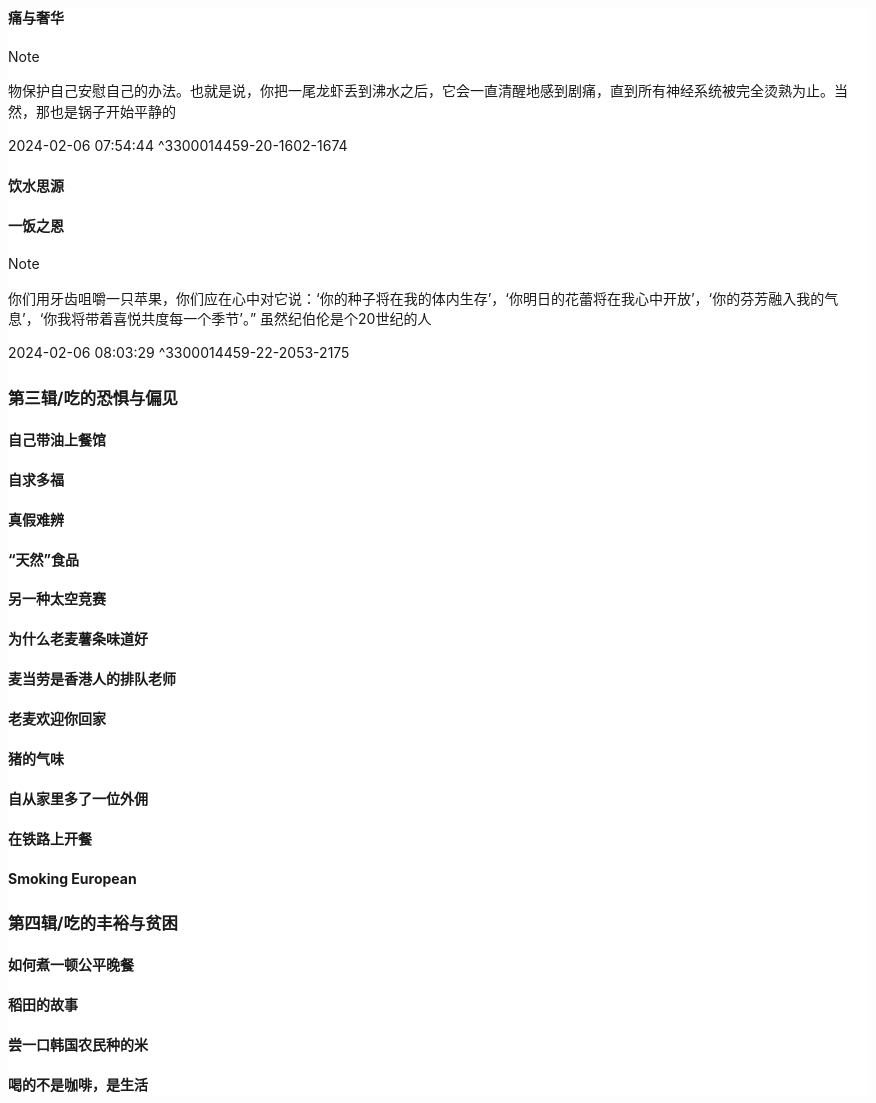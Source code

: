 #### 痛与奢华

> [!NOTE] 
> 物保护自己安慰自己的办法。也就是说，你把一尾龙虾丢到沸水之后，它会一直清醒地感到剧痛，直到所有神经系统被完全烫熟为止。当然，那也是锅子开始平静的
> 
> 2024-02-06 07:54:44 ^3300014459-20-1602-1674

#### 饮水思源

#### 一饭之恩

> [!NOTE] 
> 你们用牙齿咀嚼一只苹果，你们应在心中对它说：‘你的种子将在我的体内生存’，‘你明日的花蕾将在我心中开放’，‘你的芬芳融入我的气息’，‘你我将带着喜悦共度每一个季节’。”
   虽然纪伯伦是个20世纪的人
> 
> 2024-02-06 08:03:29 ^3300014459-22-2053-2175

### 第三辑/吃的恐惧与偏见

#### 自己带油上餐馆

#### 自求多福

#### 真假难辨

#### “天然”食品

#### 另一种太空竞赛

#### 为什么老麦薯条味道好

#### 麦当劳是香港人的排队老师

#### 老麦欢迎你回家

#### 猪的气味

#### 自从家里多了一位外佣

#### 在铁路上开餐

#### Smoking European

### 第四辑/吃的丰裕与贫困

#### 如何煮一顿公平晚餐

#### 稻田的故事

#### 尝一口韩国农民种的米

#### 喝的不是咖啡，是生活
